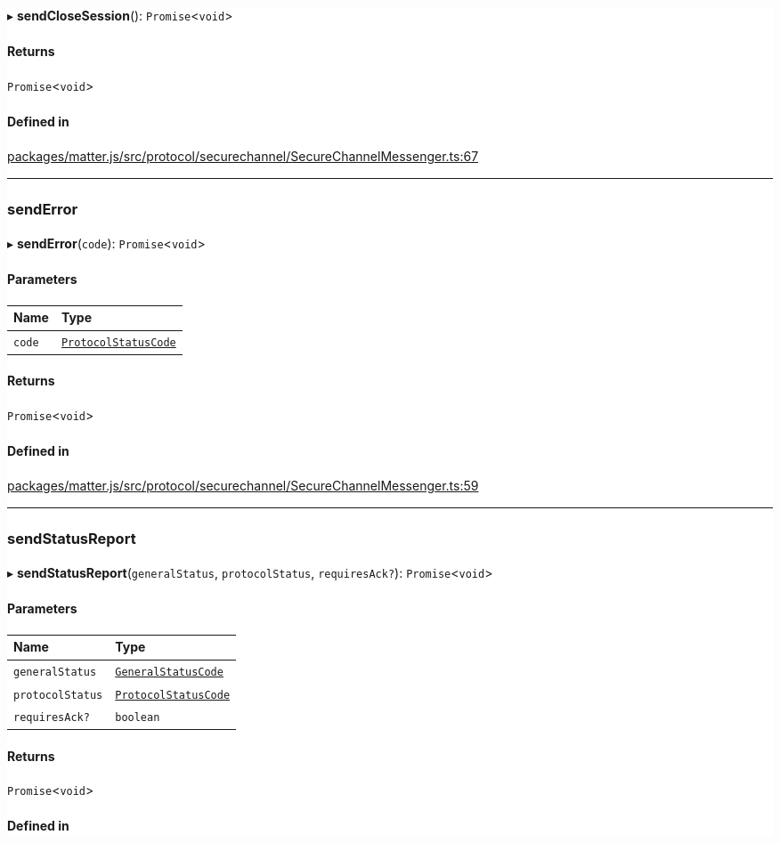 ▸ **sendCloseSession**(): `Promise`\<`void`\>

#### Returns

`Promise`\<`void`\>

#### Defined in

[packages/matter.js/src/protocol/securechannel/SecureChannelMessenger.ts:67](https://github.com/project-chip/matter.js/blob/558e12c94a201592c28c7bc0743705360b3e5ca6/packages/matter.js/src/protocol/securechannel/SecureChannelMessenger.ts#L67)

___

### sendError

▸ **sendError**(`code`): `Promise`\<`void`\>

#### Parameters

| Name | Type |
| :------ | :------ |
| `code` | [`ProtocolStatusCode`](../enums/protocol_securechannel_export.ProtocolStatusCode.md) |

#### Returns

`Promise`\<`void`\>

#### Defined in

[packages/matter.js/src/protocol/securechannel/SecureChannelMessenger.ts:59](https://github.com/project-chip/matter.js/blob/558e12c94a201592c28c7bc0743705360b3e5ca6/packages/matter.js/src/protocol/securechannel/SecureChannelMessenger.ts#L59)

___

### sendStatusReport

▸ **sendStatusReport**(`generalStatus`, `protocolStatus`, `requiresAck?`): `Promise`\<`void`\>

#### Parameters

| Name | Type |
| :------ | :------ |
| `generalStatus` | [`GeneralStatusCode`](../enums/protocol_securechannel_export.GeneralStatusCode.md) |
| `protocolStatus` | [`ProtocolStatusCode`](../enums/protocol_securechannel_export.ProtocolStatusCode.md) |
| `requiresAck?` | `boolean` |

#### Returns

`Promise`\<`void`\>

#### Defined in
